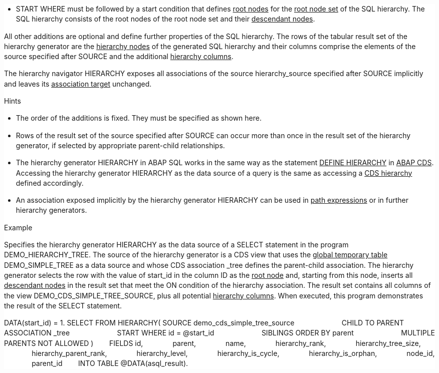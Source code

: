 -   START WHERE must be followed by a start condition that defines [root nodes](javascript:call_link\('abenroot_node_glosry.htm'\) "Glossary Entry") for the [root node set](javascript:call_link\('abenroot_node_set_glosry.htm'\) "Glossary Entry") of the SQL hierarchy. The SQL hierarchy consists of the root nodes of the root node set and their [descendant nodes](javascript:call_link\('abendescendant_node_glosry.htm'\) "Glossary Entry").

All other additions are optional and define further properties of the SQL hierarchy. The rows of the tabular result set of the hierarchy generator are the [hierarchy nodes](javascript:call_link\('abenhierarchy_node_glosry.htm'\) "Glossary Entry") of the generated SQL hierarchy and their columns comprise the elements of the source specified after SOURCE and the additional [hierarchy columns](javascript:call_link\('abenddddl_hierarchy.htm'\)).

The hierarchy navigator HIERARCHY exposes all associations of the source hierarchy\_source specified after SOURCE implicitly and leaves its [association target](javascript:call_link\('abenassociation_target_glosry.htm'\) "Glossary Entry") unchanged.

Hints

-   The order of the additions is fixed. They must be specified as shown here.

-   Rows of the result set of the source specified after SOURCE can occur more than once in the result set of the hierarchy generator, if selected by appropriate parent-child relationships.

-   The hierarchy generator HIERARCHY in ABAP SQL works in the same way as the statement [DEFINE HIERARCHY](javascript:call_link\('abencds_f1_define_hierarchy.htm'\)) in [ABAP CDS](javascript:call_link\('abenabap_cds_glosry.htm'\) "Glossary Entry"). Accessing the hierarchy generator HIERARCHY as the data source of a query is the same as accessing a [CDS hierarchy](javascript:call_link\('abencds_hierarchy_glosry.htm'\) "Glossary Entry") defined accordingly.

-   An association exposed implicitly by the hierarchy generator HIERARCHY can be used in [path expressions](javascript:call_link\('abenopen_sql_path.htm'\)) or in further hierarchy generators.

Example

Specifies the hierarchy generator HIERARCHY as the data source of a SELECT statement in the program DEMO\_HIERARCHY\_TREE. The source of the hierarchy generator is a CDS view that uses the [global temporary table](javascript:call_link\('abenglobal_temporary_table_glosry.htm'\) "Glossary Entry") DEMO\_SIMPLE\_TREE as a data source and whose CDS association \_tree defines the parent-child association. The hierarchy generator selects the row with the value of start\_id in the column ID as the [root node](javascript:call_link\('abenroot_node_glosry.htm'\) "Glossary Entry") and, starting from this node, inserts all [descendant nodes](javascript:call_link\('abendescendant_node_glosry.htm'\) "Glossary Entry") in the result set that meet the ON condition of the hierarchy association. The result set contains all columns of the view DEMO\_CDS\_SIMPLE\_TREE\_SOURCE, plus all potential [hierarchy columns](javascript:call_link\('abenddddl_hierarchy.htm'\)). When executed, this program demonstrates the result of the SELECT statement.

DATA(start\_id) = 1.
SELECT FROM HIERARCHY( SOURCE demo\_cds\_simple\_tree\_source
                       CHILD TO PARENT ASSOCIATION \_tree
                       START WHERE id = @start\_id
                       SIBLINGS ORDER BY parent
                       MULTIPLE PARENTS NOT ALLOWED )
       FIELDS id,
              parent,
              name,
              hierarchy\_rank,
              hierarchy\_tree\_size,
              hierarchy\_parent\_rank,
              hierarchy\_level,
              hierarchy\_is\_cycle,
              hierarchy\_is\_orphan,
              node\_id,
              parent\_id
       INTO TABLE @DATA(asql\_result).
